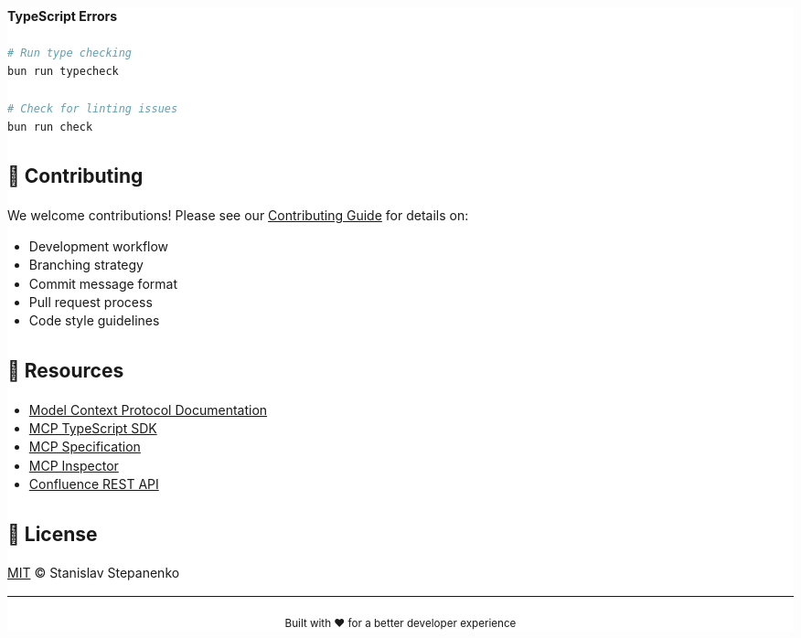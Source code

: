 #### TypeScript Errors

```bash
# Run type checking
bun run typecheck

# Check for linting issues
bun run check
```

## 📝 Contributing

We welcome contributions! Please see our [Contributing Guide](CONTRIBUTING.md) for details on:

- Development workflow
- Branching strategy
- Commit message format
- Pull request process
- Code style guidelines

## 📘 Resources

- [Model Context Protocol Documentation](https://modelcontextprotocol.io)
- [MCP TypeScript SDK](https://github.com/modelcontextprotocol/typescript-sdk)
- [MCP Specification](https://spec.modelcontextprotocol.io/specification/)
- [MCP Inspector](https://github.com/modelcontextprotocol/inspector)
- [Confluence REST API](https://developer.atlassian.com/cloud/confluence/rest/v2/)

## 📄 License

[MIT](LICENSE) © Stanislav Stepanenko

---

<div align="center">
  <sub>Built with ❤️ for a better developer experience</sub>
</div>
